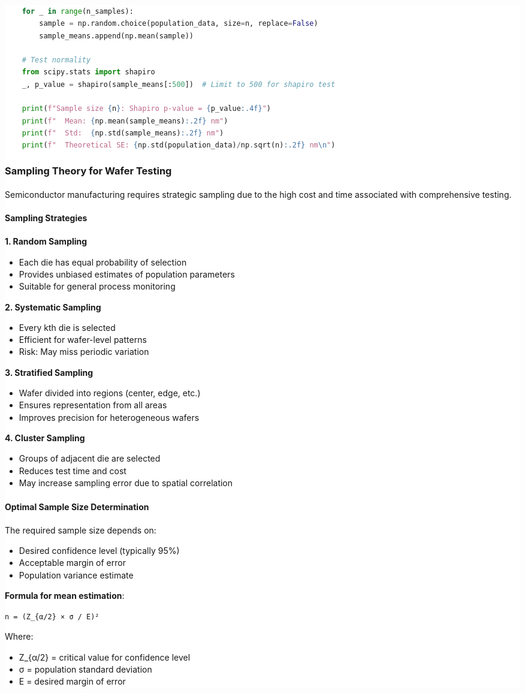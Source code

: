 ```python
    for _ in range(n_samples):
        sample = np.random.choice(population_data, size=n, replace=False)
        sample_means.append(np.mean(sample))
    
    # Test normality
    from scipy.stats import shapiro
    _, p_value = shapiro(sample_means[:500])  # Limit to 500 for shapiro test
    
    print(f"Sample size {n}: Shapiro p-value = {p_value:.4f}")
    print(f"  Mean: {np.mean(sample_means):.2f} nm")
    print(f"  Std:  {np.std(sample_means):.2f} nm")
    print(f"  Theoretical SE: {np.std(population_data)/np.sqrt(n):.2f} nm\n")
```

### Sampling Theory for Wafer Testing

Semiconductor manufacturing requires strategic sampling due to the high cost and time associated with comprehensive testing.

#### Sampling Strategies

**1. Random Sampling**
- Each die has equal probability of selection
- Provides unbiased estimates of population parameters
- Suitable for general process monitoring

**2. Systematic Sampling**
- Every kth die is selected
- Efficient for wafer-level patterns
- Risk: May miss periodic variation

**3. Stratified Sampling**
- Wafer divided into regions (center, edge, etc.)
- Ensures representation from all areas
- Improves precision for heterogeneous wafers

**4. Cluster Sampling**
- Groups of adjacent die are selected
- Reduces test time and cost
- May increase sampling error due to spatial correlation

#### Optimal Sample Size Determination

The required sample size depends on:
- Desired confidence level (typically 95%)
- Acceptable margin of error
- Population variance estimate

**Formula for mean estimation**:
```
n = (Z_{α/2} × σ / E)²
```

Where:
- Z_{α/2} = critical value for confidence level
- σ = population standard deviation
- E = desired margin of error
